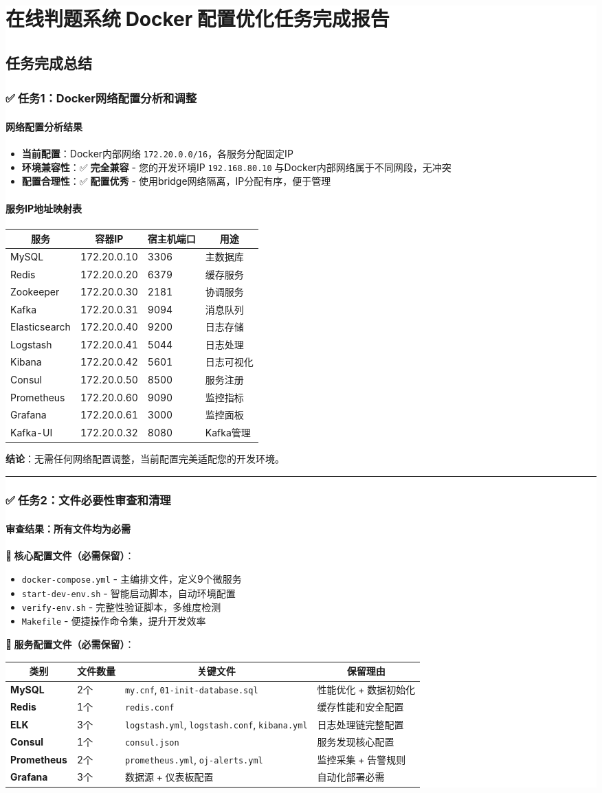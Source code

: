 # 在线判题系统 Docker 配置优化任务完成报告

## 任务完成总结

### ✅ 任务1：Docker网络配置分析和调整

#### 网络配置分析结果
- **当前配置**：Docker内部网络 `172.20.0.0/16`，各服务分配固定IP
- **环境兼容性**：✅ **完全兼容** - 您的开发环境IP `192.168.80.10` 与Docker内部网络属于不同网段，无冲突
- **配置合理性**：✅ **配置优秀** - 使用bridge网络隔离，IP分配有序，便于管理

#### 服务IP地址映射表
| 服务 | 容器IP | 宿主机端口 | 用途 |
|------|--------|------------|------|
| MySQL | 172.20.0.10 | 3306 | 主数据库 |
| Redis | 172.20.0.20 | 6379 | 缓存服务 |
| Zookeeper | 172.20.0.30 | 2181 | 协调服务 |
| Kafka | 172.20.0.31 | 9094 | 消息队列 |
| Elasticsearch | 172.20.0.40 | 9200 | 日志存储 |
| Logstash | 172.20.0.41 | 5044 | 日志处理 |
| Kibana | 172.20.0.42 | 5601 | 日志可视化 |
| Consul | 172.20.0.50 | 8500 | 服务注册 |
| Prometheus | 172.20.0.60 | 9090 | 监控指标 |
| Grafana | 172.20.0.61 | 3000 | 监控面板 |
| Kafka-UI | 172.20.0.32 | 8080 | Kafka管理 |

**结论**：无需任何网络配置调整，当前配置完美适配您的开发环境。

---

### ✅ 任务2：文件必要性审查和清理

#### 审查结果：所有文件均为必需

**📁 核心配置文件（必需保留）**：
- `docker-compose.yml` - 主编排文件，定义9个微服务
- `start-dev-env.sh` - 智能启动脚本，自动环境配置
- `verify-env.sh` - 完整性验证脚本，多维度检测
- `Makefile` - 便捷操作命令集，提升开发效率

**📁 服务配置文件（必需保留）**：

| 类别 | 文件数量 | 关键文件 | 保留理由 |
|------|----------|----------|----------|
| **MySQL** | 2个 | `my.cnf`, `01-init-database.sql` | 性能优化 + 数据初始化 |
| **Redis** | 1个 | `redis.conf` | 缓存性能和安全配置 |
| **ELK** | 3个 | `logstash.yml`, `logstash.conf`, `kibana.yml` | 日志处理链完整配置 |
| **Consul** | 1个 | `consul.json` | 服务发现核心配置 |
| **Prometheus** | 2个 | `prometheus.yml`, `oj-alerts.yml` | 监控采集 + 告警规则 |
| **Grafana** | 3个 | 数据源 + 仪表板配置 | 自动化部署必需 |
